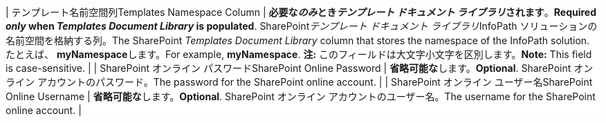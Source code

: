    |     <span data-ttu-id="2e09a-262">テンプレート名前空間列</span><span class="sxs-lookup"><span data-stu-id="2e09a-262">Templates Namespace Column</span></span>      |                                                                                                                                                                                                                                                                                                                                                                                                                                                                                                                                                                    <span data-ttu-id="2e09a-263">**必要な*のみ*とき*テンプレート ドキュメント ライブラリ*されます**。</span><span class="sxs-lookup"><span data-stu-id="2e09a-263">**Required *only* when *Templates Document Library* is populated**.</span></span> <span data-ttu-id="2e09a-264">SharePoint*テンプレート ドキュメント ライブラリ*InfoPath ソリューションの名前空間を格納する列。</span><span class="sxs-lookup"><span data-stu-id="2e09a-264">The SharePoint *Templates Document Library* column that stores the namespace of the InfoPath solution.</span></span> <span data-ttu-id="2e09a-265">たとえば、 **myNamespace**します。</span><span class="sxs-lookup"><span data-stu-id="2e09a-265">For example, **myNamespace**.</span></span> <span data-ttu-id="2e09a-266">**注:** このフィールドは大文字小文字を区別します。</span><span class="sxs-lookup"><span data-stu-id="2e09a-266">**Note:**  This field is case-sensitive.</span></span>                                                                                                                                                                                                                                                                                                                                                                                                                                                                                                                                                                     |
   |     <span data-ttu-id="2e09a-267">SharePoint オンライン パスワード</span><span class="sxs-lookup"><span data-stu-id="2e09a-267">SharePoint Online Password</span></span>      |                                                                                                                                                                                                                                                                                                                                                                                                                                                                                                                                                                                                                                                              <span data-ttu-id="2e09a-268">**省略可能な**します。</span><span class="sxs-lookup"><span data-stu-id="2e09a-268">**Optional**.</span></span> <span data-ttu-id="2e09a-269">SharePoint オンライン アカウントのパスワード。</span><span class="sxs-lookup"><span data-stu-id="2e09a-269">The password for the SharePoint online account.</span></span>                                                                                                                                                                                                                                                                                                                                                                                                                                                                                                                                                                                                                                                               |
   |     <span data-ttu-id="2e09a-270">SharePoint オンライン ユーザー名</span><span class="sxs-lookup"><span data-stu-id="2e09a-270">SharePoint Online Username</span></span>      |                                                                                                                                                                                                                                                                                                                                                                                                                                                                                                                                                                                                                                                              <span data-ttu-id="2e09a-271">**省略可能な**します。</span><span class="sxs-lookup"><span data-stu-id="2e09a-271">**Optional**.</span></span> <span data-ttu-id="2e09a-272">SharePoint オンライン アカウントのユーザー名。</span><span class="sxs-lookup"><span data-stu-id="2e09a-272">The username for the SharePoint online account.</span></span>                                                                                                                                                                                                                                                                                                                                                                                                                                                                                                                                                                                                                                                               |